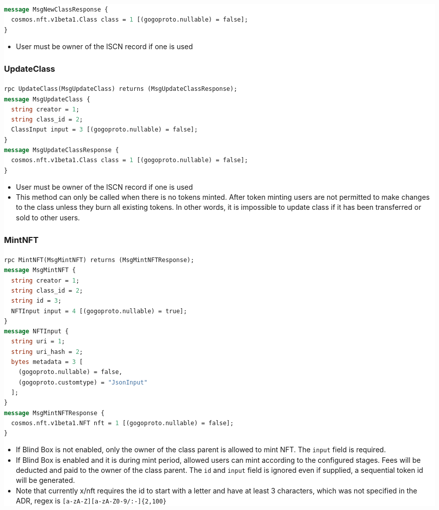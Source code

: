 ```protobuf
message MsgNewClassResponse {
  cosmos.nft.v1beta1.Class class = 1 [(gogoproto.nullable) = false];
}
```

* User must be owner of the ISCN record if one is used

### UpdateClass

```protobuf
rpc UpdateClass(MsgUpdateClass) returns (MsgUpdateClassResponse);
message MsgUpdateClass {
  string creator = 1;
  string class_id = 2;
  ClassInput input = 3 [(gogoproto.nullable) = false];
}
message MsgUpdateClassResponse {
  cosmos.nft.v1beta1.Class class = 1 [(gogoproto.nullable) = false];
}
```

* User must be owner of the ISCN record if one is used
* This method can only be called when there is no tokens minted. After token minting users are not permitted to make changes to the class unless they burn all existing tokens. In other words, it is impossible to update class if it has been transferred or sold to other users.

### MintNFT

```protobuf
rpc MintNFT(MsgMintNFT) returns (MsgMintNFTResponse);
message MsgMintNFT {
  string creator = 1;
  string class_id = 2;
  string id = 3;
  NFTInput input = 4 [(gogoproto.nullable) = true];
}
message NFTInput {
  string uri = 1;
  string uri_hash = 2;
  bytes metadata = 3 [
    (gogoproto.nullable) = false,
    (gogoproto.customtype) = "JsonInput"
  ];
}
message MsgMintNFTResponse {
  cosmos.nft.v1beta1.NFT nft = 1 [(gogoproto.nullable) = false];
}
```

* If Blind Box is not enabled, only the owner of the class parent is allowed to mint NFT. The `input` field is required.
* If Blind Box is enabled and it is during mint period, allowed users can mint according to the configured stages. Fees will be deducted and paid to the owner of the class parent. The `id` and `input` field is ignored even if supplied, a sequential token id will be generated.
* Note that currently x/nft requires the id to start with a letter and have at least 3 characters, which was not specified in the ADR, regex is `[a-zA-Z][a-zA-Z0-9/:-]{2,100}`
